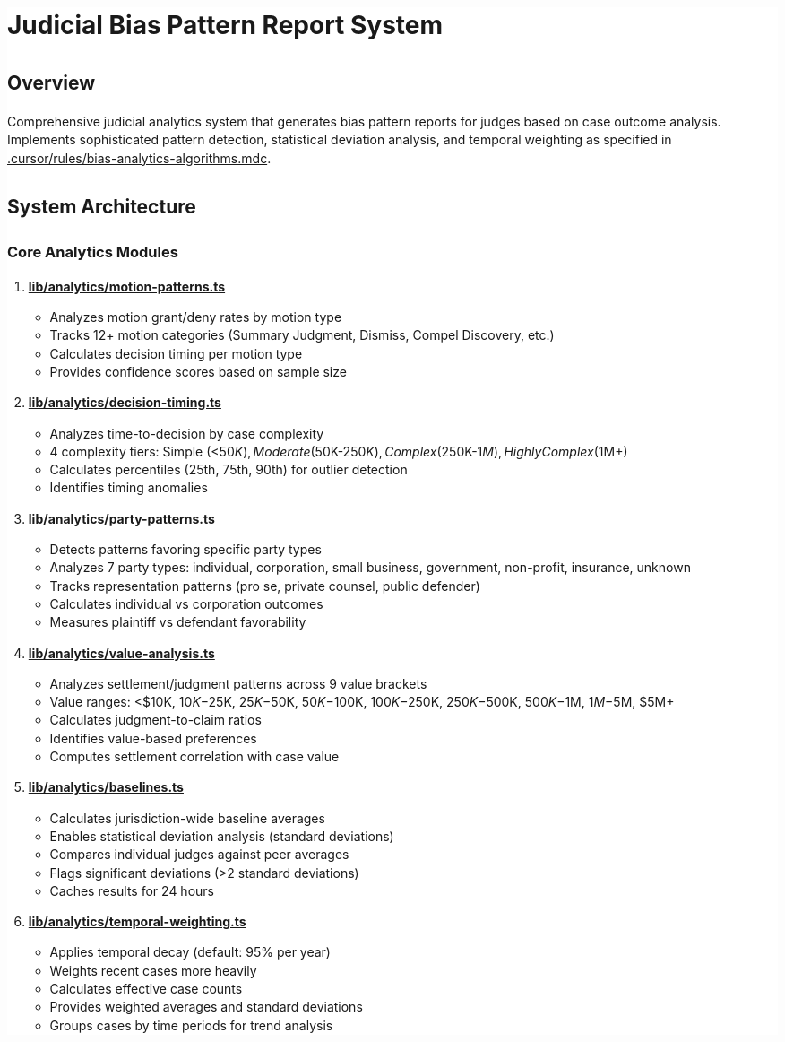 # Judicial Bias Pattern Report System

## Overview

Comprehensive judicial analytics system that generates bias pattern reports for judges based on case outcome analysis. Implements sophisticated pattern detection, statistical deviation analysis, and temporal weighting as specified in [.cursor/rules/bias-analytics-algorithms.mdc](.cursor/rules/bias-analytics-algorithms.mdc).

## System Architecture

### Core Analytics Modules

1. **[lib/analytics/motion-patterns.ts](lib/analytics/motion-patterns.ts)**
   - Analyzes motion grant/deny rates by motion type
   - Tracks 12+ motion categories (Summary Judgment, Dismiss, Compel Discovery, etc.)
   - Calculates decision timing per motion type
   - Provides confidence scores based on sample size

2. **[lib/analytics/decision-timing.ts](lib/analytics/decision-timing.ts)**
   - Analyzes time-to-decision by case complexity
   - 4 complexity tiers: Simple (<$50K), Moderate ($50K-$250K), Complex ($250K-$1M), Highly Complex ($1M+)
   - Calculates percentiles (25th, 75th, 90th) for outlier detection
   - Identifies timing anomalies

3. **[lib/analytics/party-patterns.ts](lib/analytics/party-patterns.ts)**
   - Detects patterns favoring specific party types
   - Analyzes 7 party types: individual, corporation, small business, government, non-profit, insurance, unknown
   - Tracks representation patterns (pro se, private counsel, public defender)
   - Calculates individual vs corporation outcomes
   - Measures plaintiff vs defendant favorability

4. **[lib/analytics/value-analysis.ts](lib/analytics/value-analysis.ts)**
   - Analyzes settlement/judgment patterns across 9 value brackets
   - Value ranges: <$10K, $10K-$25K, $25K-$50K, $50K-$100K, $100K-$250K, $250K-$500K, $500K-$1M, $1M-$5M, $5M+
   - Calculates judgment-to-claim ratios
   - Identifies value-based preferences
   - Computes settlement correlation with case value

5. **[lib/analytics/baselines.ts](lib/analytics/baselines.ts)**
   - Calculates jurisdiction-wide baseline averages
   - Enables statistical deviation analysis (standard deviations)
   - Compares individual judges against peer averages
   - Flags significant deviations (>2 standard deviations)
   - Caches results for 24 hours

6. **[lib/analytics/temporal-weighting.ts](lib/analytics/temporal-weighting.ts)**
   - Applies temporal decay (default: 95% per year)
   - Weights recent cases more heavily
   - Calculates effective case counts
   - Provides weighted averages and standard deviations
   - Groups cases by time periods for trend analysis
